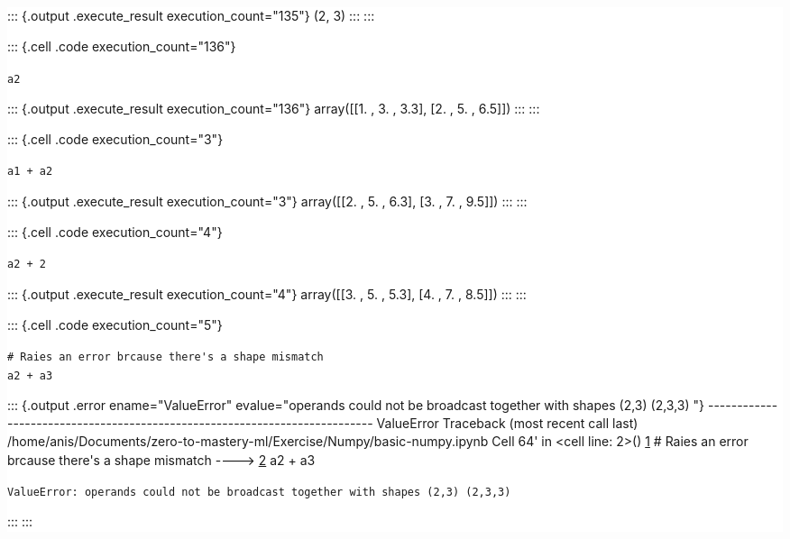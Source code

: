 ::: {.output .execute_result execution_count="135"}
    (2, 3)
:::
:::

::: {.cell .code execution_count="136"}
``` {.python}
a2
```

::: {.output .execute_result execution_count="136"}
    array([[1. , 3. , 3.3],
           [2. , 5. , 6.5]])
:::
:::

::: {.cell .code execution_count="3"}
``` {.python}
a1 + a2
```

::: {.output .execute_result execution_count="3"}
    array([[2. , 5. , 6.3],
           [3. , 7. , 9.5]])
:::
:::

::: {.cell .code execution_count="4"}
``` {.python}
a2 + 2
```

::: {.output .execute_result execution_count="4"}
    array([[3. , 5. , 5.3],
           [4. , 7. , 8.5]])
:::
:::

::: {.cell .code execution_count="5"}
``` {.python}
# Raies an error brcause there's a shape mismatch
a2 + a3
```

::: {.output .error ename="ValueError" evalue="operands could not be broadcast together with shapes (2,3) (2,3,3) "}
    ---------------------------------------------------------------------------
    ValueError                                Traceback (most recent call last)
    /home/anis/Documents/zero-to-mastery-ml/Exercise/Numpy/basic-numpy.ipynb Cell 64' in <cell line: 2>()
          <a href='vscode-notebook-cell:/home/anis/Documents/zero-to-mastery-ml/Exercise/Numpy/basic-numpy.ipynb#ch0000063?line=0'>1</a> # Raies an error brcause there's a shape mismatch
    ----> <a href='vscode-notebook-cell:/home/anis/Documents/zero-to-mastery-ml/Exercise/Numpy/basic-numpy.ipynb#ch0000063?line=1'>2</a> a2 + a3

    ValueError: operands could not be broadcast together with shapes (2,3) (2,3,3) 
:::
:::
